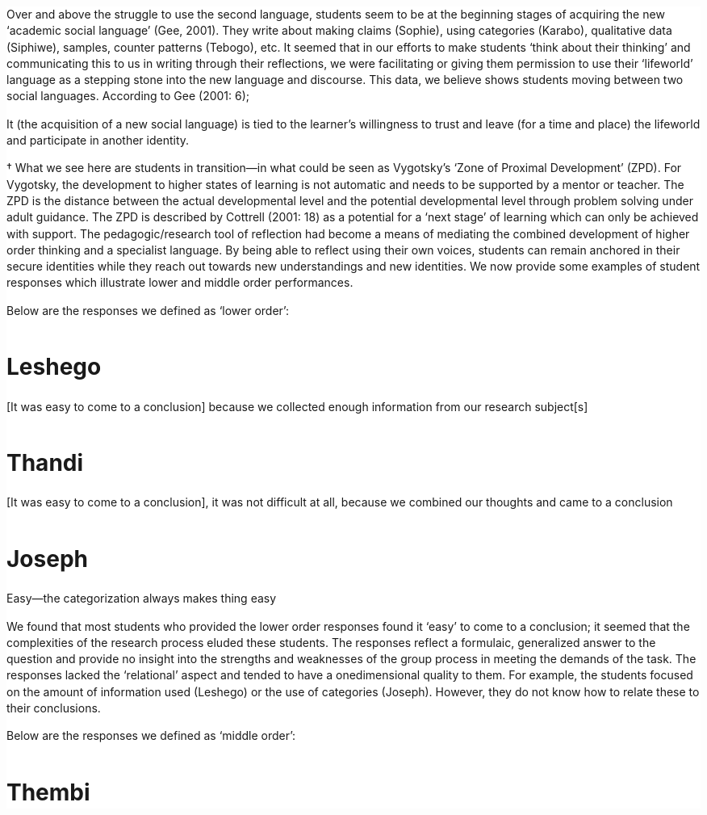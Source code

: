 Over and above the struggle to use the second language, students seem to be at the beginning stages of acquiring the new ‘academic social language’ (Gee, 2001). They write about making claims (Sophie), using categories (Karabo), qualitative data (Siphiwe), samples, counter patterns (Tebogo), etc. It seemed that in our efforts to make students ‘think about their thinking’ and communicating this to us in writing through their reflections, we were facilitating or giving them permission to use their ‘lifeworld’ language as a stepping stone into the new language and discourse. This data, we believe shows students moving between two social languages. According to Gee (2001: 6);

It (the acquisition of a new social language) is tied to the learner’s willingness to trust and leave (for a time and place) the lifeworld and participate in another identity.

† What we see here are students in transition—in what could be seen as Vygotsky’s ‘Zone of Proximal Development’ (ZPD). For Vygotsky, the development to higher states of learning is not automatic and needs to be supported by a mentor or teacher. The ZPD is the distance between the actual developmental level and the potential developmental level through problem solving under adult guidance. The ZPD is described by Cottrell (2001: 18) as a potential for a ‘next stage’ of learning which can only be achieved with support. The pedagogic/research tool of reflection had become a means of mediating the combined development of higher order thinking and a specialist language. By being able to reflect using their own voices, students can remain anchored in their secure identities while they reach out towards new understandings and new identities. We now provide some examples of student responses which illustrate lower and middle order performances.

Below are the responses we defined as ‘lower order’:

# Leshego

[It was easy to come to a conclusion] because we collected enough information from our research subject[s]

# Thandi

[It was easy to come to a conclusion], it was not difficult at all, because we combined our thoughts and came to a conclusion

# Joseph

Easy—the categorization always makes thing easy

We found that most students who provided the lower order responses found it ‘easy’ to come to a conclusion; it seemed that the complexities of the research process eluded these students. The responses reflect a formulaic, generalized answer to the question and provide no insight into the strengths and weaknesses of the group process in meeting the demands of the task. The responses lacked the ‘relational’ aspect and tended to have a onedimensional quality to them. For example, the students focused on the amount of information used (Leshego) or the use of categories (Joseph). However, they do not know how to relate these to their conclusions.

Below are the responses we defined as ‘middle order’:

# Thembi
